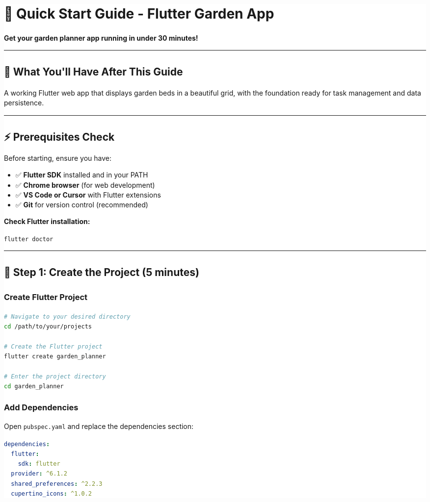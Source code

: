 # 🚀 Quick Start Guide - Flutter Garden App
**Get your garden planner app running in under 30 minutes!**

---

## 🎯 **What You'll Have After This Guide**
A working Flutter web app that displays garden beds in a beautiful grid, with the foundation ready for task management and data persistence.

---

## ⚡ **Prerequisites Check**
Before starting, ensure you have:
- ✅ **Flutter SDK** installed and in your PATH
- ✅ **Chrome browser** (for web development)
- ✅ **VS Code or Cursor** with Flutter extensions
- ✅ **Git** for version control (recommended)

**Check Flutter installation:**
```bash
flutter doctor
```

---

## 🚀 **Step 1: Create the Project (5 minutes)**

### **Create Flutter Project**
```bash
# Navigate to your desired directory
cd /path/to/your/projects

# Create the Flutter project
flutter create garden_planner

# Enter the project directory
cd garden_planner
```

### **Add Dependencies**
Open `pubspec.yaml` and replace the dependencies section:
```yaml
dependencies:
  flutter:
    sdk: flutter
  provider: ^6.1.2
  shared_preferences: ^2.2.3
  cupertino_icons: ^1.0.2
```

